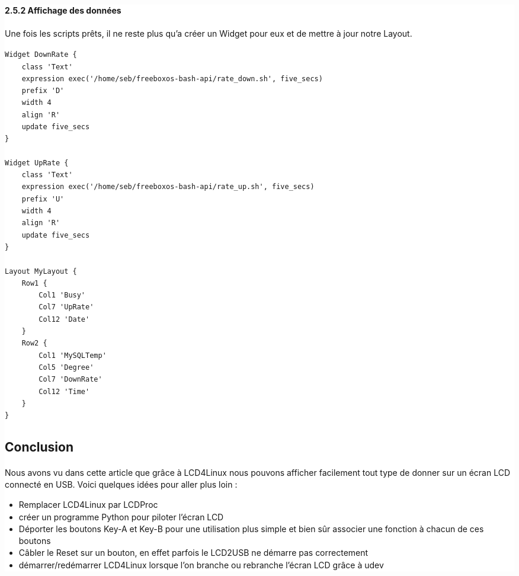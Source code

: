 #### 2.5.2 Affichage des données
Une fois les scripts prêts, il ne reste plus qu’a créer un Widget pour eux et de mettre à jour notre Layout.
```
Widget DownRate {
    class 'Text'
    expression exec('/home/seb/freeboxos-bash-api/rate_down.sh', five_secs)
    prefix 'D'
    width 4
    align 'R'
    update five_secs
}

Widget UpRate {
    class 'Text'
    expression exec('/home/seb/freeboxos-bash-api/rate_up.sh', five_secs)
    prefix 'U'
    width 4
    align 'R'
    update five_secs
}

Layout MyLayout {
    Row1 {
        Col1 'Busy'
        Col7 'UpRate'
        Col12 'Date'
    }
    Row2 {
        Col1 'MySQLTemp'
        Col5 'Degree'
        Col7 'DownRate'
        Col12 'Time'
    }
}
```

## Conclusion
Nous avons vu dans cette article que grâce à LCD4Linux nous pouvons afficher facilement tout type de donner sur un écran LCD connecté en USB.
Voici quelques idées pour aller plus loin :
- Remplacer LCD4Linux par LCDProc
- créer un programme Python pour piloter l’écran LCD
- Déporter les boutons Key-A et Key-B pour une utilisation plus simple et bien sûr associer une fonction à chacun de ces boutons
- Câbler le Reset sur un bouton, en effet parfois le LCD2USB ne démarre pas correctement
- démarrer/redémarrer LCD4Linux lorsque l’on branche ou rebranche l’écran LCD grâce à udev 
